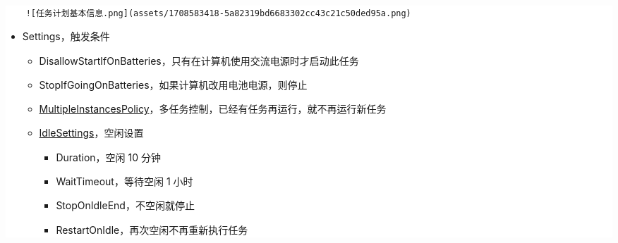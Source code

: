        ![任务计划基本信息.png](assets/1708583418-5a82319bd6683302cc43c21c50ded95a.png)
        
-   Settings，触发条件
    
    -   DisallowStartIfOnBatteries，只有在计算机使用交流电源时才启动此任务
        
    -   StopIfGoingOnBatteries，如果计算机改用电池电源，则停止
        
    -   [MultipleInstancesPolicy](https://learn.microsoft.com/en-us/windows/win32/taskschd/taskschedulerschema-multipleinstancespolicy-settingstype-element)，多任务控制，已经有任务再运行，就不再运行新任务
        
    -   [IdleSettings](https://learn.microsoft.com/en-us/windows/win32/taskschd/taskschedulerschema-idlesettings-settingstype-element)，空闲设置
        
        -   Duration，空闲 10 分钟
            
        -   WaitTimeout，等待空闲 1 小时
            
        -   StopOnIdleEnd，不空闲就停止
            
        -   RestartOnIdle，再次空闲不再重新执行任务
            
